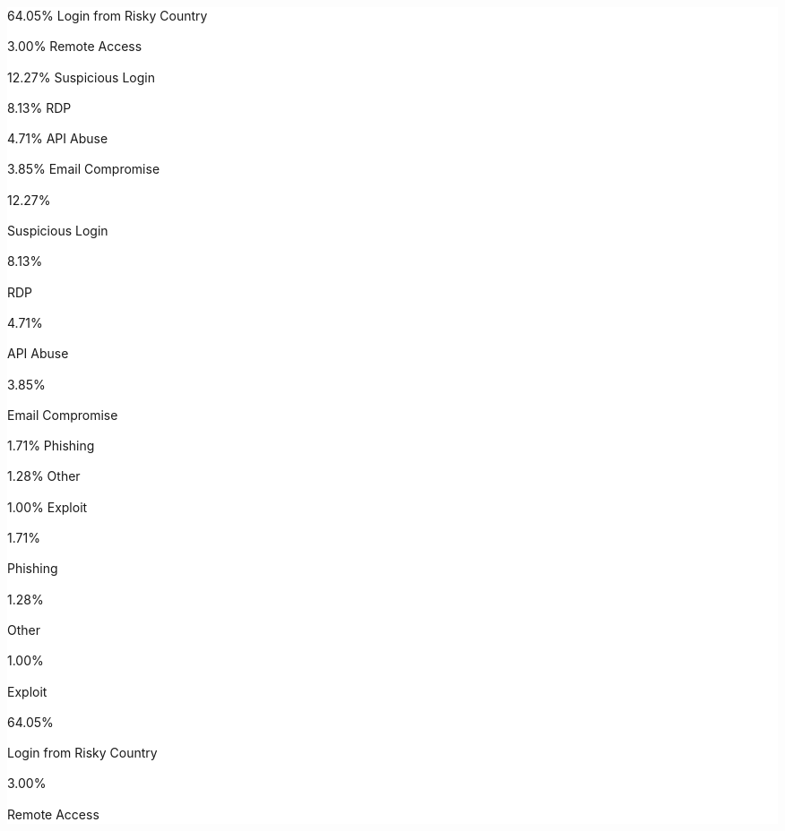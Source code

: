 64\.05% 
Login from Risky Country

3\.00% 
Remote Access

12\.27% 
Suspicious Login

8\.13% 
RDP

4\.71% 
API Abuse

3\.85% 
Email Compromise

12\.27% 

Suspicious Login

8\.13% 

RDP

4\.71% 

API Abuse

3\.85% 

Email Compromise

1\.71% 
Phishing

1\.28% 
Other

1\.00% 
Exploit

1\.71% 

Phishing

1\.28% 

Other

1\.00% 

Exploit

64\.05% 

Login from Risky Country

3\.00% 

Remote Access
